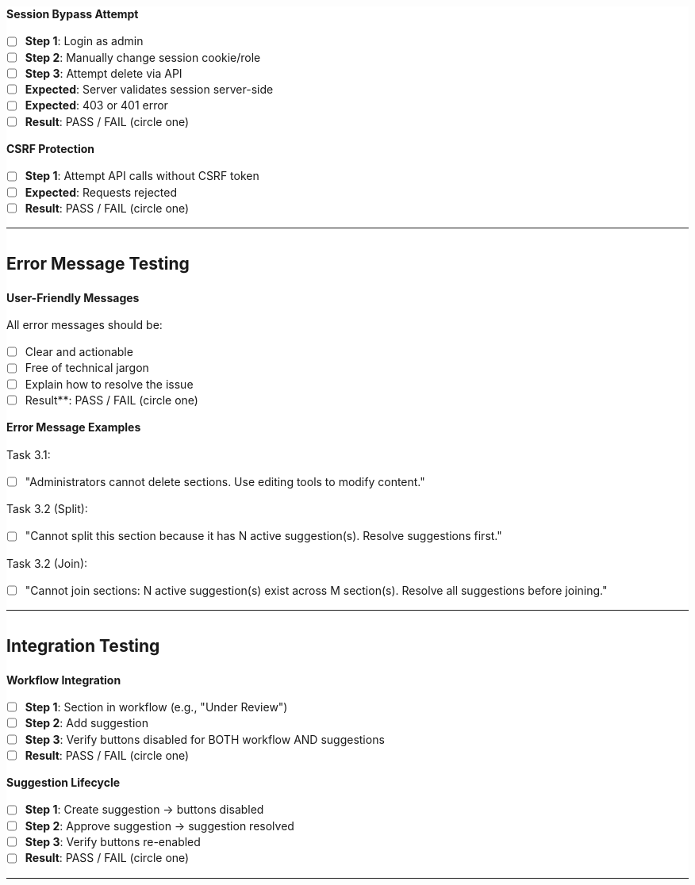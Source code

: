 **Session Bypass Attempt**

- [ ] **Step 1**: Login as admin
- [ ] **Step 2**: Manually change session cookie/role
- [ ] **Step 3**: Attempt delete via API
- [ ] **Expected**: Server validates session server-side
- [ ] **Expected**: 403 or 401 error
- [ ] **Result**: PASS / FAIL (circle one)

**CSRF Protection**

- [ ] **Step 1**: Attempt API calls without CSRF token
- [ ] **Expected**: Requests rejected
- [ ] **Result**: PASS / FAIL (circle one)

---

## Error Message Testing

**User-Friendly Messages**

All error messages should be:
- [ ] Clear and actionable
- [ ] Free of technical jargon
- [ ] Explain how to resolve the issue
- [ ] Result**: PASS / FAIL (circle one)

**Error Message Examples**

Task 3.1:
- [ ] "Administrators cannot delete sections. Use editing tools to modify content."

Task 3.2 (Split):
- [ ] "Cannot split this section because it has N active suggestion(s). Resolve suggestions first."

Task 3.2 (Join):
- [ ] "Cannot join sections: N active suggestion(s) exist across M section(s). Resolve all suggestions before joining."

---

## Integration Testing

**Workflow Integration**

- [ ] **Step 1**: Section in workflow (e.g., "Under Review")
- [ ] **Step 2**: Add suggestion
- [ ] **Step 3**: Verify buttons disabled for BOTH workflow AND suggestions
- [ ] **Result**: PASS / FAIL (circle one)

**Suggestion Lifecycle**

- [ ] **Step 1**: Create suggestion → buttons disabled
- [ ] **Step 2**: Approve suggestion → suggestion resolved
- [ ] **Step 3**: Verify buttons re-enabled
- [ ] **Result**: PASS / FAIL (circle one)

---